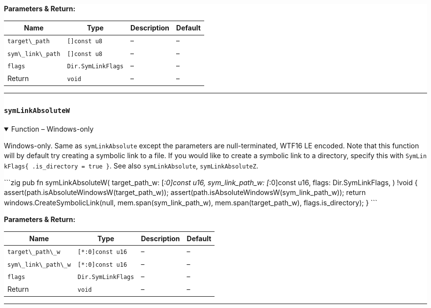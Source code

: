 **Parameters & Return:**

| Name | Type | Description | Default |
|------|------|-------------|---------|
| `target\_path` | `[]const u8` | – | – |
| `sym\_link\_path` | `[]const u8` | – | – |
| `flags` | `Dir.SymLinkFlags` | – | – |
| Return | `void` | – | – |

</details>

---

### <a id="fn-symlinkabsolutew"></a>`symLinkAbsoluteW`

<details class="declaration-card" open>
<summary>Function – Windows-only</summary>

Windows-only. Same as `symLinkAbsolute` except the parameters are null-terminated, WTF16 LE encoded.
Note that this function will by default try creating a symbolic link to a file. If you would
like to create a symbolic link to a directory, specify this with `SymLinkFlags{ .is_directory = true }`.
See also `symLinkAbsolute`, `symLinkAbsoluteZ`.

\`\`\`zig
pub fn symLinkAbsoluteW(
    target_path_w: [*:0]const u16,
    sym_link_path_w: [*:0]const u16,
    flags: Dir.SymLinkFlags,
) !void {
    assert(path.isAbsoluteWindowsW(target_path_w));
    assert(path.isAbsoluteWindowsW(sym_link_path_w));
    return windows.CreateSymbolicLink(null, mem.span(sym_link_path_w), mem.span(target_path_w), flags.is_directory);
}
\`\`\`

**Parameters & Return:**

| Name | Type | Description | Default |
|------|------|-------------|---------|
| `target\_path\_w` | `[*:0]const u16` | – | – |
| `sym\_link\_path\_w` | `[*:0]const u16` | – | – |
| `flags` | `Dir.SymLinkFlags` | – | – |
| Return | `void` | – | – |

</details>

---
